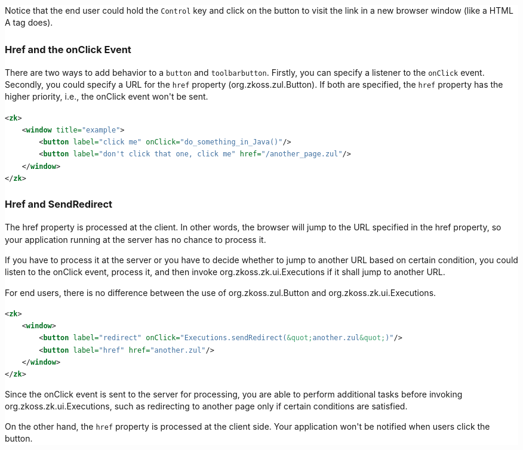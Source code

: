 Notice that the end user could hold the `Control` key and click on the
button to visit the link in a new browser window (like a HTML A tag
does).

### Href and the onClick Event

There are two ways to add behavior to a `button` and `toolbarbutton`.
Firstly, you can specify a listener to the `onClick` event. Secondly,
you could specify a URL for the `href` property
(<javadoc method="setHref(java.lang.String)">org.zkoss.zul.Button</javadoc>).
If both are specified, the `href` property has the higher priority,
i.e., the onClick event won't be sent.

``` xml
<zk>
    <window title="example">
        <button label="click me" onClick="do_something_in_Java()"/>
        <button label="don't click that one, click me" href="/another_page.zul"/>
    </window>
</zk>
```

### Href and SendRedirect

The href property is processed at the client. In other words, the
browser will jump to the URL specified in the href property, so your
application running at the server has no chance to process it.

If you have to process it at the server or you have to decide whether to
jump to another URL based on certain condition, you could listen to the
onClick event, process it, and then invoke
<javadoc method="sendRedirect(java.lang.String)">org.zkoss.zk.ui.Executions</javadoc>
if it shall jump to another URL.

For end users, there is no difference between the use of
<javadoc method="setHref(java.lang.String)">org.zkoss.zul.Button</javadoc>
and
<javadoc method="sendRedirect(java.lang.String)">org.zkoss.zk.ui.Executions</javadoc>.

``` xml
<zk>
    <window>        
        <button label="redirect" onClick="Executions.sendRedirect(&quot;another.zul&quot;)"/>
        <button label="href" href="another.zul"/>
    </window>
</zk>
```

Since the onClick event is sent to the server for processing, you are
able to perform additional tasks before invoking
<javadoc method="sendRedirect(java.lang.String)">org.zkoss.zk.ui.Executions</javadoc>,
such as redirecting to another page only if certain conditions are
satisfied.

On the other hand, the `href` property is processed at the client side.
Your application won't be notified when users click the button.
